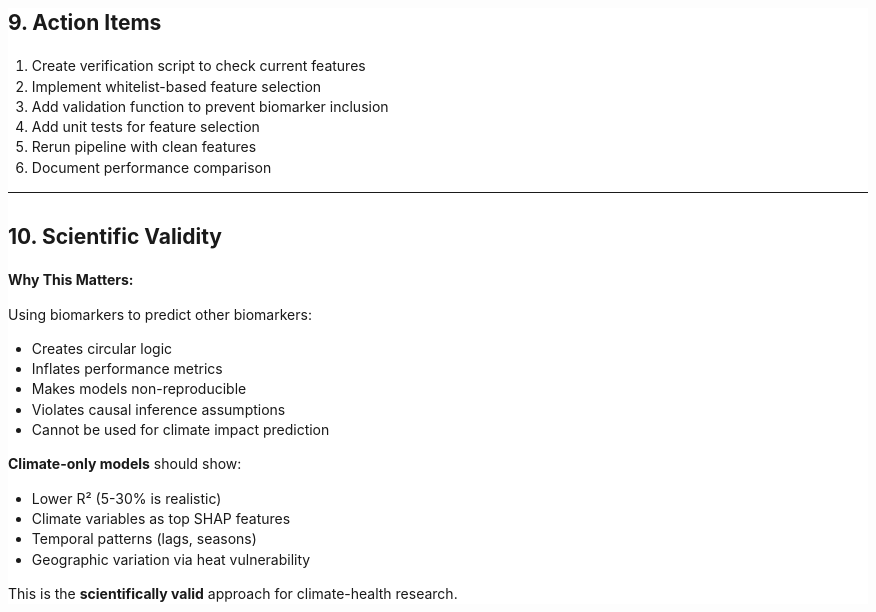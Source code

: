 
## 9. Action Items

1. Create verification script to check current features
2. Implement whitelist-based feature selection
3. Add validation function to prevent biomarker inclusion
4. Add unit tests for feature selection
5. Rerun pipeline with clean features
6. Document performance comparison

---

## 10. Scientific Validity

**Why This Matters:**

Using biomarkers to predict other biomarkers:
- Creates circular logic
- Inflates performance metrics
- Makes models non-reproducible
- Violates causal inference assumptions
- Cannot be used for climate impact prediction

**Climate-only models** should show:
- Lower R² (5-30% is realistic)
- Climate variables as top SHAP features
- Temporal patterns (lags, seasons)
- Geographic variation via heat vulnerability

This is the **scientifically valid** approach for climate-health research.
